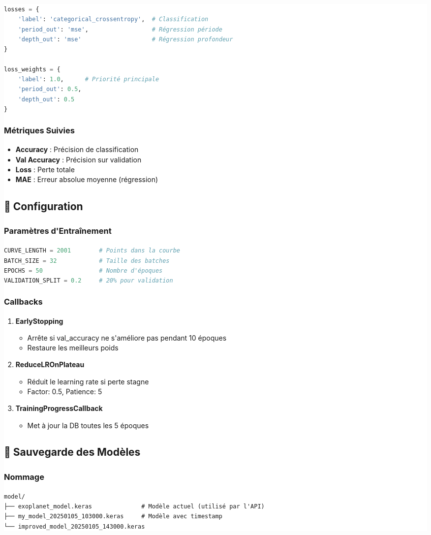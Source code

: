 ```python
losses = {
    'label': 'categorical_crossentropy',  # Classification
    'period_out': 'mse',                  # Régression période
    'depth_out': 'mse'                    # Régression profondeur
}

loss_weights = {
    'label': 1.0,      # Priorité principale
    'period_out': 0.5,
    'depth_out': 0.5
}
```

### Métriques Suivies

- **Accuracy** : Précision de classification
- **Val Accuracy** : Précision sur validation
- **Loss** : Perte totale
- **MAE** : Erreur absolue moyenne (régression)

## 🔧 Configuration

### Paramètres d'Entraînement

```python
CURVE_LENGTH = 2001        # Points dans la courbe
BATCH_SIZE = 32            # Taille des batches
EPOCHS = 50                # Nombre d'époques
VALIDATION_SPLIT = 0.2     # 20% pour validation
```

### Callbacks

1. **EarlyStopping**
   - Arrête si val_accuracy ne s'améliore pas pendant 10 époques
   - Restaure les meilleurs poids

2. **ReduceLROnPlateau**
   - Réduit le learning rate si perte stagne
   - Factor: 0.5, Patience: 5

3. **TrainingProgressCallback**
   - Met à jour la DB toutes les 5 époques

## 💾 Sauvegarde des Modèles

### Nommage

```
model/
├── exoplanet_model.keras              # Modèle actuel (utilisé par l'API)
├── my_model_20250105_103000.keras     # Modèle avec timestamp
└── improved_model_20250105_143000.keras
```
